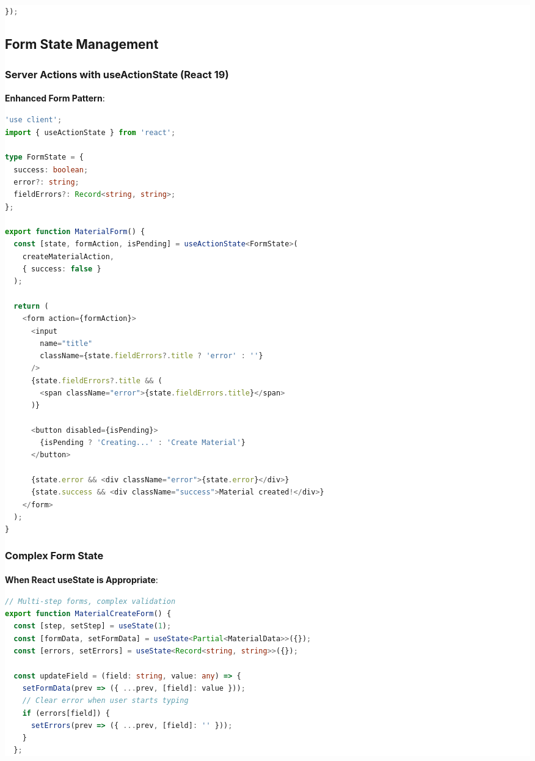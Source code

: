 ```typescript
});
```

## Form State Management

### Server Actions with useActionState (React 19)

**Enhanced Form Pattern**:
```typescript
'use client';
import { useActionState } from 'react';

type FormState = {
  success: boolean;
  error?: string;
  fieldErrors?: Record<string, string>;
};

export function MaterialForm() {
  const [state, formAction, isPending] = useActionState<FormState>(
    createMaterialAction,
    { success: false }
  );

  return (
    <form action={formAction}>
      <input 
        name="title" 
        className={state.fieldErrors?.title ? 'error' : ''}
      />
      {state.fieldErrors?.title && (
        <span className="error">{state.fieldErrors.title}</span>
      )}
      
      <button disabled={isPending}>
        {isPending ? 'Creating...' : 'Create Material'}
      </button>
      
      {state.error && <div className="error">{state.error}</div>}
      {state.success && <div className="success">Material created!</div>}
    </form>
  );
}
```

### Complex Form State

**When React useState is Appropriate**:
```typescript
// Multi-step forms, complex validation
export function MaterialCreateForm() {
  const [step, setStep] = useState(1);
  const [formData, setFormData] = useState<Partial<MaterialData>>({});
  const [errors, setErrors] = useState<Record<string, string>>({});

  const updateField = (field: string, value: any) => {
    setFormData(prev => ({ ...prev, [field]: value }));
    // Clear error when user starts typing
    if (errors[field]) {
      setErrors(prev => ({ ...prev, [field]: '' }));
    }
  };

```